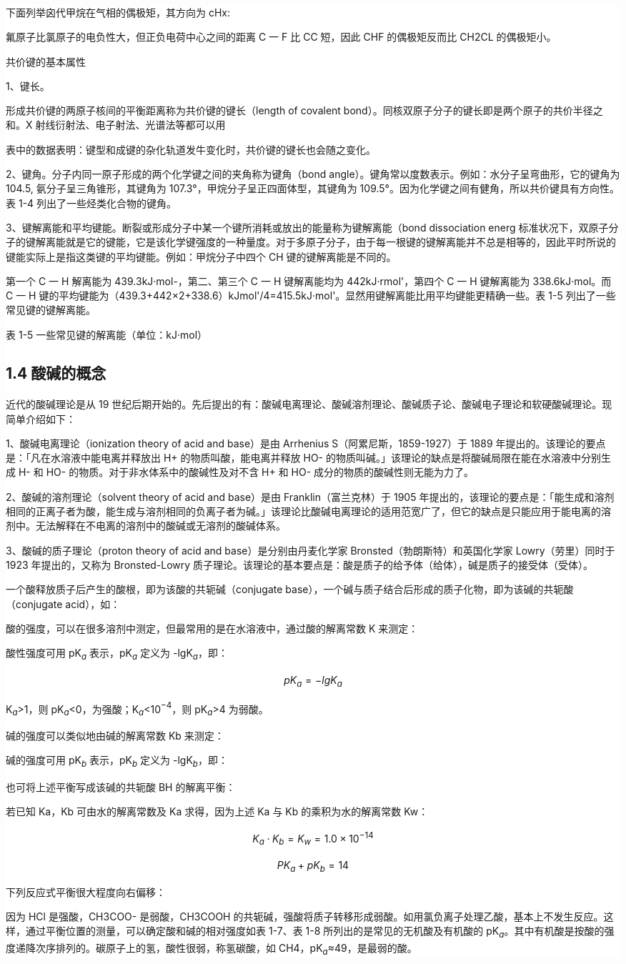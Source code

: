下面列举囟代甲烷在气相的偶极矩，其方向为 cHx:

氟原子比氯原子的电负性大，但正负电荷中心之间的距离 C 一 F 比 CC 短，因此 CHF 的偶极矩反而比 CH2CL 的偶极矩小。

共价键的基本属性

1、键长。

形成共价键的两原子核间的平衡距离称为共价键的键长（length of covalent bond）。同核双原子分子的键长即是两个原子的共价半径之和。X 射线衍射法、电子射法、光谱法等都可以用

表中的数据表明：键型和成键的杂化轨道发牛变化时，共价键的键长也会随之变化。

2、键角。分子内同一原子形成的两个化学键之间的夹角称为键角（bond angle）。键角常以度数表示。例如：水分子呈弯曲形，它的键角为 104.5, 氨分子呈三角锥形，其键角为 107.3°，甲烷分子呈正四面体型，其键角为 109.5°。因为化学键之间有健角，所以共价键具有方向性。表 1-4 列出了一些烃类化合物的键角。

3、键解离能和平均键能。断裂或形成分子中某一个键所消耗或放出的能量称为键解离能（bond dissociation energ 标准状况下，双原子分子的键解离能就是它的键能，它是该化学键强度的一种量度。对于多原子分子，由于每一根键的键解离能并不总是相等的，因此平时所说的键能实际上是指这类键的平均键能。例如：甲烷分子中四个 CH 键的键解离能是不同的。

第一个 C 一 H 解离能为 439.3kJ·mol-，第二、第三个 C 一 H 键解离能均为 442kJ·rmol'，第四个 C 一 H 键解离能为 338.6kJ·mol。而 C 一 H 键的平均键能为（439.3+442×2+338.6）kJmol'/4=415.5kJ·mol'。显然用键解离能比用平均键能更精确一些。表 1-5 列出了一些常见键的键解离能。

表 1-5 一些常见键的解离能（单位：kJ·mol）

## 1.4 酸碱的概念

近代的酸碱理论是从 19 世纪后期开始的。先后提出的有：酸碱电离理论、酸碱溶剂理论、酸碱质子论、酸碱电子理论和软硬酸碱理论。现简单介绍如下：

1、酸碱电离理论（ionization theory of acid and base）是由 Arrhenius S（阿累尼斯，1859-1927）于 1889 年提出的。该理论的要点是：「凡在水溶液中能电离并释放出 H+ 的物质叫酸，能电离并释放 HO- 的物质叫碱。」该理论的缺点是将酸碱局限在能在水溶液中分别生成 H- 和 HO- 的物质。对于非水体系中的酸碱性及对不含 H+ 和 HO- 成分的物质的酸碱性则无能为力了。

2、酸碱的溶剂理论（solvent theory of acid and base）是由 Franklin（富兰克林）于 1905 年提出的，该理论的要点是：「能生成和溶剂相同的正离子者为酸，能生成与溶剂相同的负离子者为碱。」该理论比酸碱电离理论的适用范宽广了，但它的缺点是只能应用于能电离的溶剂中。无法解释在不电离的溶剂中的酸碱或无溶剂的酸碱体系。

3、酸碱的质子理论（proton theory of acid and base）是分别由丹麦化学家 Bronsted（勃朗斯特）和英国化学家 Lowry（劳里）同时于 1923 年提出的，又称为 Bronsted-Lowry 质子理论。该理论的基本要点是：酸是质子的给予体（给体），碱是质子的接受体（受体）。

一个酸释放质子后产生的酸根，即为该酸的共轭碱（conjugate base），一个碱与质子结合后形成的质子化物，即为该碱的共轭酸（conjugate acid），如：

酸的强度，可以在很多溶剂中测定，但最常用的是在水溶液中，通过酸的解离常数 K 来测定：

酸性强度可用 pK$_a$ 表示，pK$_a$ 定义为 -lgK$_a$，即：

$$pK_a = -lgK_a$$

K$_a$>1，则 pK$_a$<0，为强酸；K$_a$<10$^{-4}$，则 pK$_a$>4 为弱酸。

碱的强度可以类似地由碱的解离常数 Kb 来测定：

碱的强度可用 pK$_b$ 表示，pK$_b$ 定义为 -lgK$_b$，即：

也可将上述平衡写成该碱的共轭酸 BH 的解离平衡：

若已知 Ka，Kb 可由水的解离常数及 Ka 求得，因为上述 Ka 与 Kb 的乘积为水的解离常数 Kw：

$$K_a·K_b = K_w = 1.0×10^{-14}$$

$$PK_a + pK_b = 14$$

下列反应式平衡很大程度向右偏移：

因为 HCl 是强酸，CH3COO- 是弱酸，CH3COOH 的共轭碱，强酸将质子转移形成弱酸。如用氯负离子处理乙酸，基本上不发生反应。这样，通过平衡位置的测量，可以确定酸和碱的相对强度如表 1-7、表 1-8 所列出的是常见的无机酸及有机酸的 pK$_a$。其中有机酸是按酸的强度递降次序排列的。碳原子上的氢，酸性很弱，称氢碳酸，如 CH4，pK$_a$≈49，是最弱的酸。
